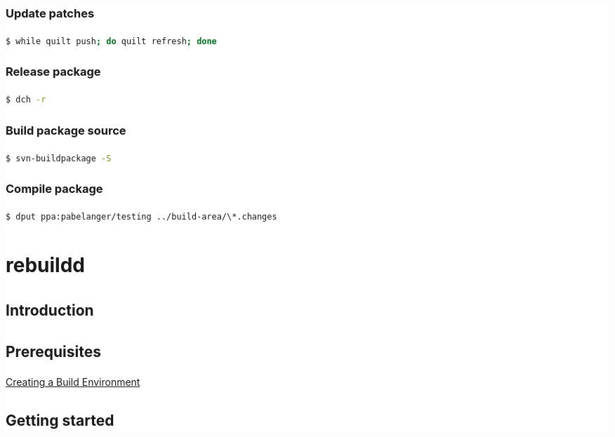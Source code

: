 
### Update patches




```bash title=" " linenums="1"
$ while quilt push; do quilt refresh; done


```


### Release package




```bash title=" " linenums="1"
$ dch -r


```


### Build package source




```bash title=" " linenums="1"
$ svn-buildpackage -S


```


### Compile package




```bash title=" " linenums="1"
$ dput ppa:pabelanger/testing ../build-area/\*.changes


```


rebuildd
========

Introduction
------------

Prerequisites
-------------

[Creating a Build Environment](/Creating-a-Build-Environment)

Getting started
---------------
